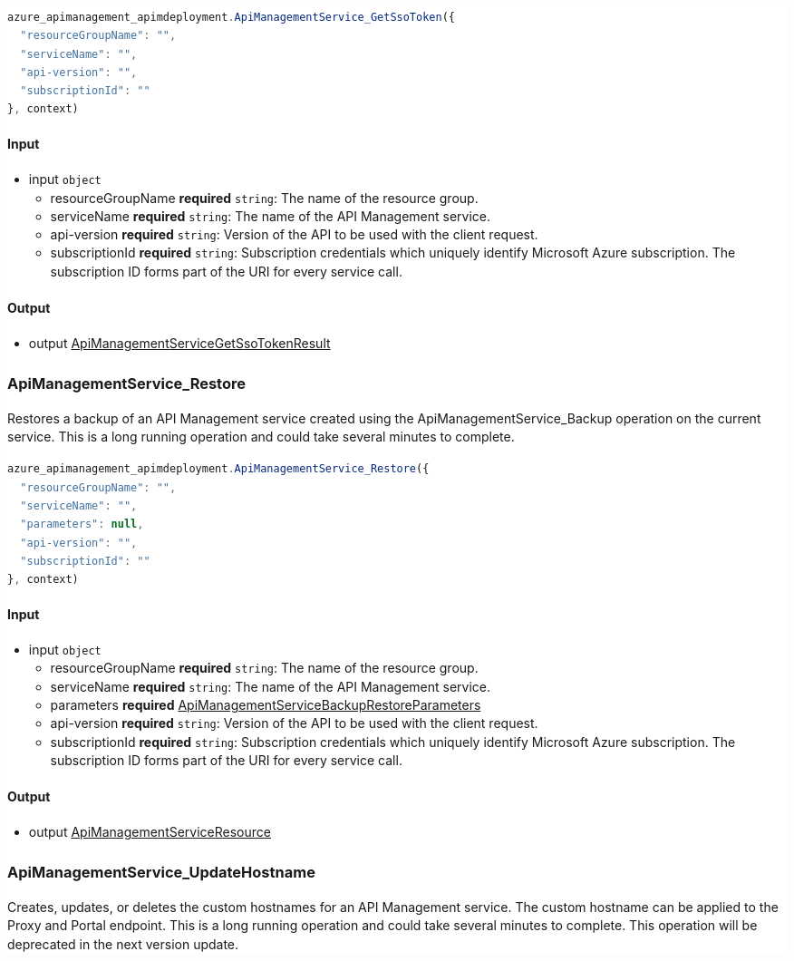 
```js
azure_apimanagement_apimdeployment.ApiManagementService_GetSsoToken({
  "resourceGroupName": "",
  "serviceName": "",
  "api-version": "",
  "subscriptionId": ""
}, context)
```

#### Input
* input `object`
  * resourceGroupName **required** `string`: The name of the resource group.
  * serviceName **required** `string`: The name of the API Management service.
  * api-version **required** `string`: Version of the API to be used with the client request.
  * subscriptionId **required** `string`: Subscription credentials which uniquely identify Microsoft Azure subscription. The subscription ID forms part of the URI for every service call.

#### Output
* output [ApiManagementServiceGetSsoTokenResult](#apimanagementservicegetssotokenresult)

### ApiManagementService_Restore
Restores a backup of an API Management service created using the ApiManagementService_Backup operation on the current service. This is a long running operation and could take several minutes to complete.


```js
azure_apimanagement_apimdeployment.ApiManagementService_Restore({
  "resourceGroupName": "",
  "serviceName": "",
  "parameters": null,
  "api-version": "",
  "subscriptionId": ""
}, context)
```

#### Input
* input `object`
  * resourceGroupName **required** `string`: The name of the resource group.
  * serviceName **required** `string`: The name of the API Management service.
  * parameters **required** [ApiManagementServiceBackupRestoreParameters](#apimanagementservicebackuprestoreparameters)
  * api-version **required** `string`: Version of the API to be used with the client request.
  * subscriptionId **required** `string`: Subscription credentials which uniquely identify Microsoft Azure subscription. The subscription ID forms part of the URI for every service call.

#### Output
* output [ApiManagementServiceResource](#apimanagementserviceresource)

### ApiManagementService_UpdateHostname
Creates, updates, or deletes the custom hostnames for an API Management service. The custom hostname can be applied to the Proxy and Portal endpoint. This is a long running operation and could take several minutes to complete. This operation will be deprecated in the next version update.
